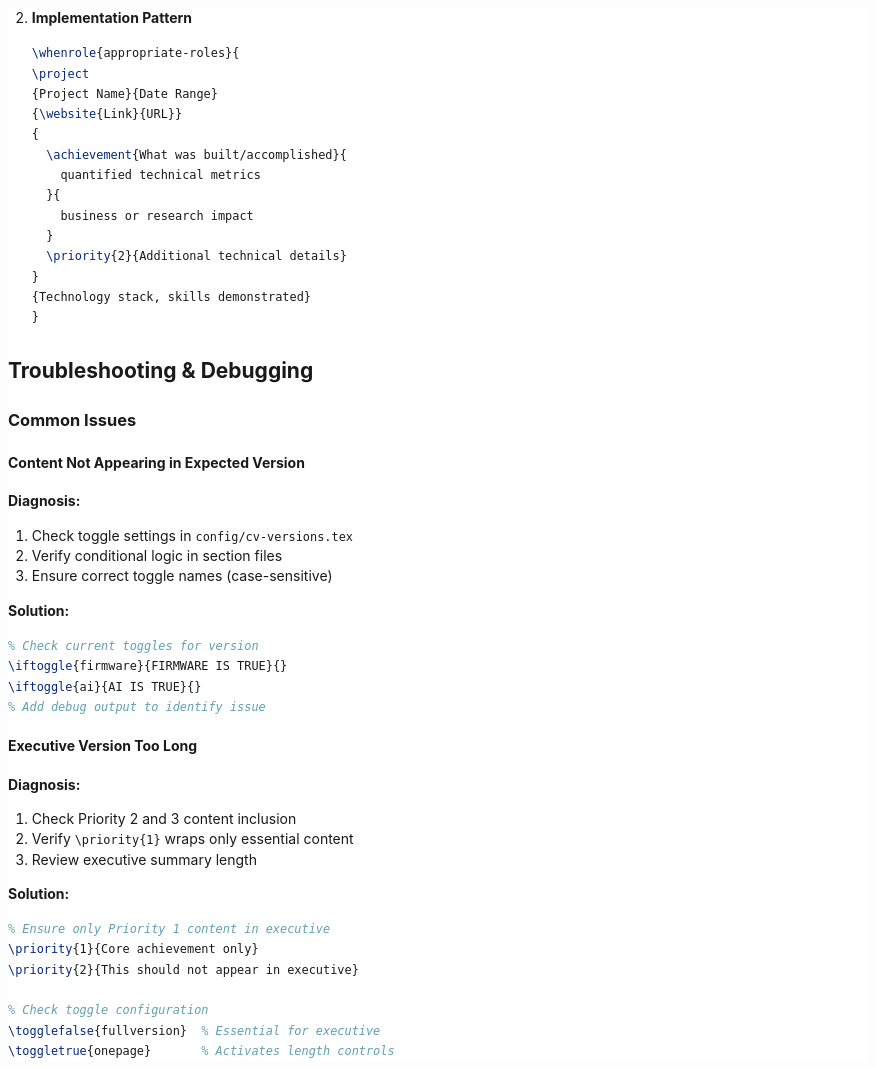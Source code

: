 2. **Implementation Pattern**
   ```latex
   \whenrole{appropriate-roles}{
   \project
   {Project Name}{Date Range}
   {\website{Link}{URL}}
   {
     \achievement{What was built/accomplished}{
       quantified technical metrics
     }{
       business or research impact
     }
     \priority{2}{Additional technical details}
   }
   {Technology stack, skills demonstrated}
   }
   ```

## Troubleshooting & Debugging

### Common Issues

#### Content Not Appearing in Expected Version
**Diagnosis:**
1. Check toggle settings in `config/cv-versions.tex`
2. Verify conditional logic in section files
3. Ensure correct toggle names (case-sensitive)

**Solution:**
```latex
% Check current toggles for version
\iftoggle{firmware}{FIRMWARE IS TRUE}{}
\iftoggle{ai}{AI IS TRUE}{}
% Add debug output to identify issue
```

#### Executive Version Too Long
**Diagnosis:**
1. Check Priority 2 and 3 content inclusion
2. Verify `\priority{1}` wraps only essential content
3. Review executive summary length

**Solution:**
```latex
% Ensure only Priority 1 content in executive
\priority{1}{Core achievement only}
\priority{2}{This should not appear in executive}

% Check toggle configuration
\togglefalse{fullversion}  % Essential for executive
\toggletrue{onepage}       % Activates length controls
```
